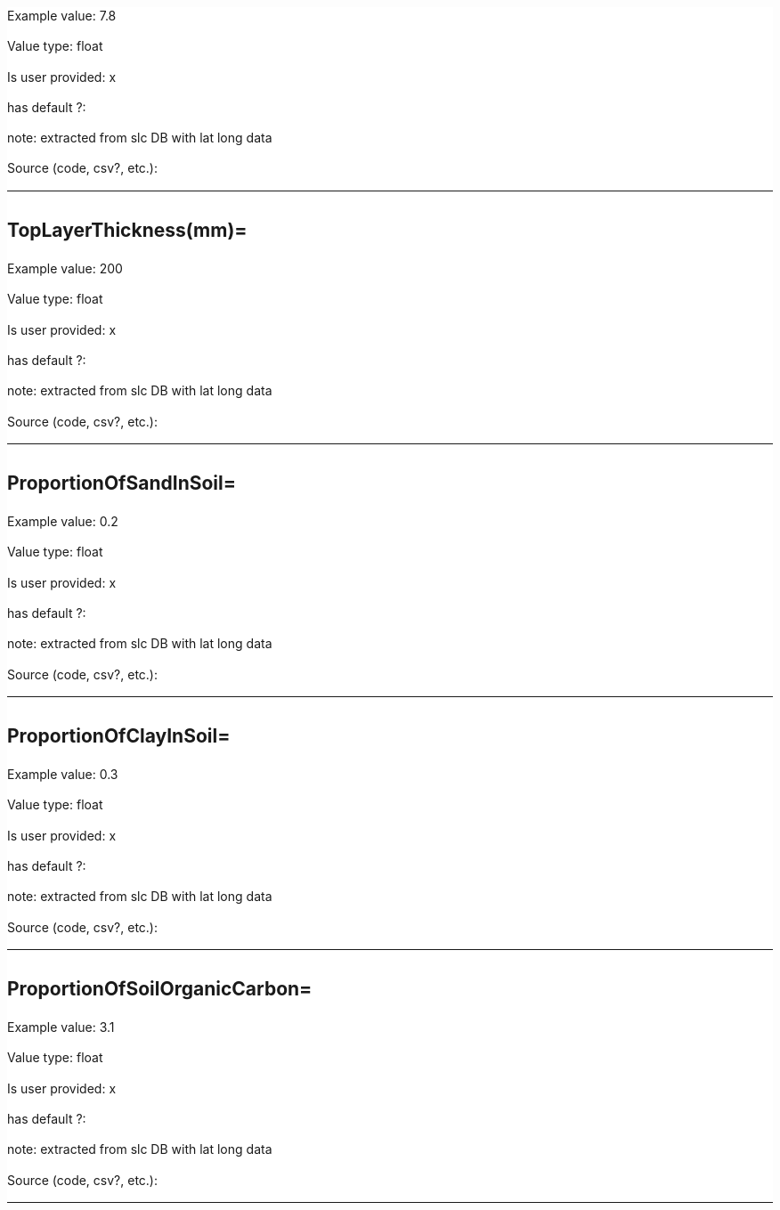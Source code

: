 Example value: 7.8 

Value type: float 

Is user provided: x 

has default ?: 

note: extracted from slc DB with lat long data 

Source (code, csv?, etc.): 

***
## TopLayerThickness(mm)=

Example value: 200

Value type: float 

Is user provided: x 

has default ?: 

note: extracted from slc DB with lat long data 

Source (code, csv?, etc.): 

***
## ProportionOfSandInSoil=

Example value: 0.2 

Value type: float 

Is user provided: x 

has default ?: 

note: extracted from slc DB with lat long data 

Source (code, csv?, etc.): 

***
## ProportionOfClayInSoil=

Example value: 0.3 

Value type: float 

Is user provided: x 

has default ?: 

note: extracted from slc DB with lat long data 

Source (code, csv?, etc.): 

***
## ProportionOfSoilOrganicCarbon=

Example value: 3.1 

Value type: float 

Is user provided: x 

has default ?: 

note: extracted from slc DB with lat long data 

Source (code, csv?, etc.): 

***

